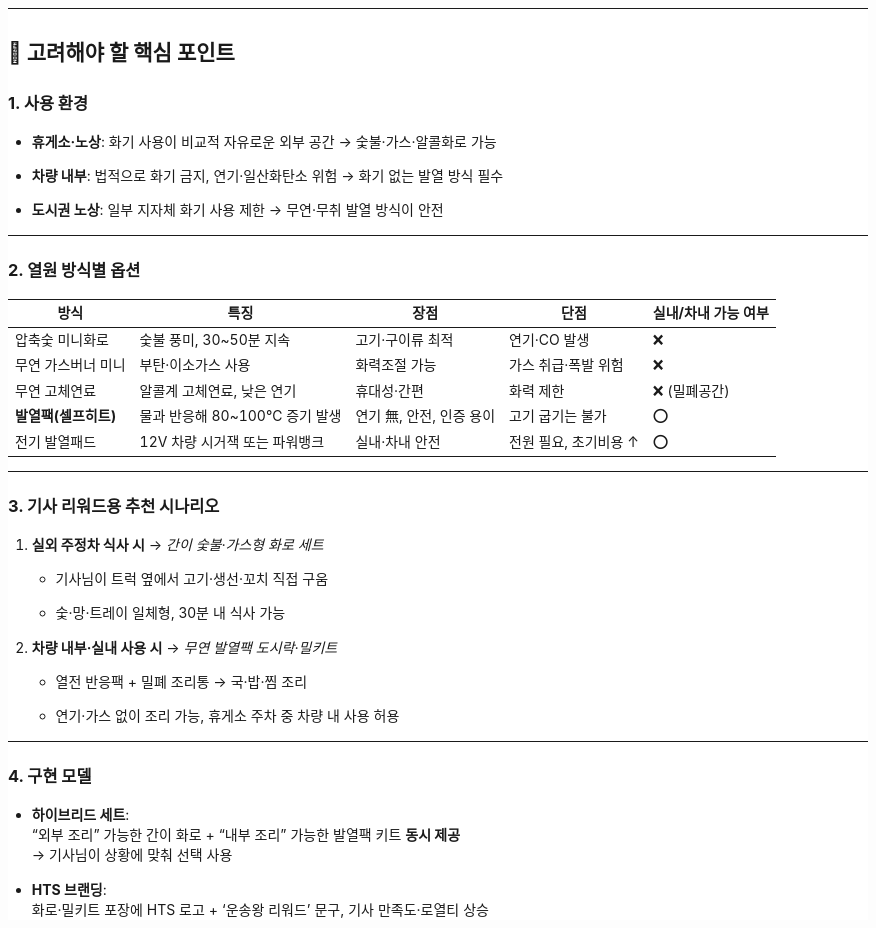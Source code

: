 * * *

🔹 고려해야 할 핵심 포인트
----------------

### 1\. **사용 환경**

*   **휴게소·노상**: 화기 사용이 비교적 자유로운 외부 공간 → 숯불·가스·알콜화로 가능
    
*   **차량 내부**: 법적으로 화기 금지, 연기·일산화탄소 위험 → 화기 없는 발열 방식 필수
    
*   **도시권 노상**: 일부 지자체 화기 사용 제한 → 무연·무취 발열 방식이 안전
    

* * *

### 2\. **열원 방식별 옵션**

| 방식 | 특징 | 장점 | 단점 | 실내/차내 가능 여부 |
| --- | --- | --- | --- | --- |
| 압축숯 미니화로 | 숯불 풍미, 30~50분 지속 | 고기·구이류 최적 | 연기·CO 발생 | ❌ |
| 무연 가스버너 미니 | 부탄·이소가스 사용 | 화력조절 가능 | 가스 취급·폭발 위험 | ❌ |
| 무연 고체연료 | 알콜계 고체연료, 낮은 연기 | 휴대성·간편 | 화력 제한 | ❌ (밀폐공간) |
| **발열팩(셀프히트)** | 물과 반응해 80~100℃ 증기 발생 | 연기 無, 안전, 인증 용이 | 고기 굽기는 불가 | ⭕ |
| 전기 발열패드 | 12V 차량 시거잭 또는 파워뱅크 | 실내·차내 안전 | 전원 필요, 초기비용 ↑ | ⭕ |

* * *

### 3\. **기사 리워드용 추천 시나리오**

1.  **실외 주정차 식사 시** → _간이 숯불·가스형 화로 세트_
    
    *   기사님이 트럭 옆에서 고기·생선·꼬치 직접 구움
        
    *   숯·망·트레이 일체형, 30분 내 식사 가능
        
2.  **차량 내부·실내 사용 시** → _무연 발열팩 도시락·밀키트_
    
    *   열전 반응팩 + 밀폐 조리통 → 국·밥·찜 조리
        
    *   연기·가스 없이 조리 가능, 휴게소 주차 중 차량 내 사용 허용
        

* * *

### 4\. **구현 모델**

*   **하이브리드 세트**:  
    “외부 조리” 가능한 간이 화로 + “내부 조리” 가능한 발열팩 키트 **동시 제공**  
    → 기사님이 상황에 맞춰 선택 사용
    
*   **HTS 브랜딩**:  
    화로·밀키트 포장에 HTS 로고 + ‘운송왕 리워드’ 문구, 기사 만족도·로열티 상승
    
